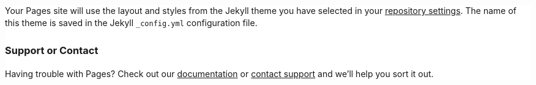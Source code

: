 Your Pages site will use the layout and styles from the Jekyll theme you have selected in your [repository settings](https://github.com/codyrapp/storyworld/settings). The name of this theme is saved in the Jekyll `_config.yml` configuration file.

### Support or Contact

Having trouble with Pages? Check out our [documentation](https://help.github.com/categories/github-pages-basics/) or [contact support](https://github.com/contact) and we’ll help you sort it out.

